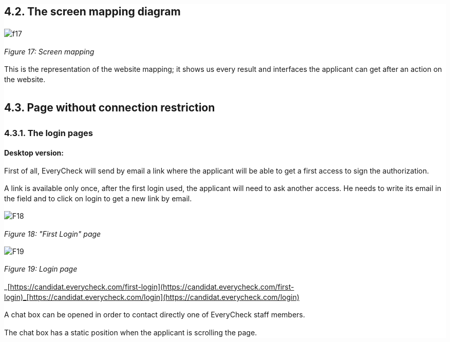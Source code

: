 ## 4.2. The screen mapping diagram

  

![f17](https://github.com/everycheck/docs/blob/master/img/Screenmap_f17.png)

  

_Figure 17: Screen mapping_

  

This is the representation of the website mapping; it shows us every result and interfaces the applicant can get after an action on the website.

  

## 4.3. Page without connection restriction

  

###

  

### 4.3.1. The login pages

  

**Desktop version:**

  

First of all, EveryCheck will send by email a link where the applicant will be able to get a first access to sign the authorization.

  

A link is available only once, after the first login used, the applicant will need to ask another access. He needs to write its email in the field and to click on login to get a new link by email.

  

![F18](https://github.com/everycheck/docs/blob/master/img/Firstloginf18.png)

  

_Figure 18: &quot;First Login&quot; page_ 


![F19](https://github.com/everycheck/docs/blob/master/img/Login_f19.png)

_Figure 19: Login page_

  

_[https://candidat.everycheck.com/first-login](https://candidat.everycheck.com/first-login)_[https://candidat.everycheck.com/login](https://candidat.everycheck.com/login)

  

A chat box can be opened in order to contact directly one of EveryCheck staff members.

  

The chat box has a static position when the applicant is scrolling the page.
